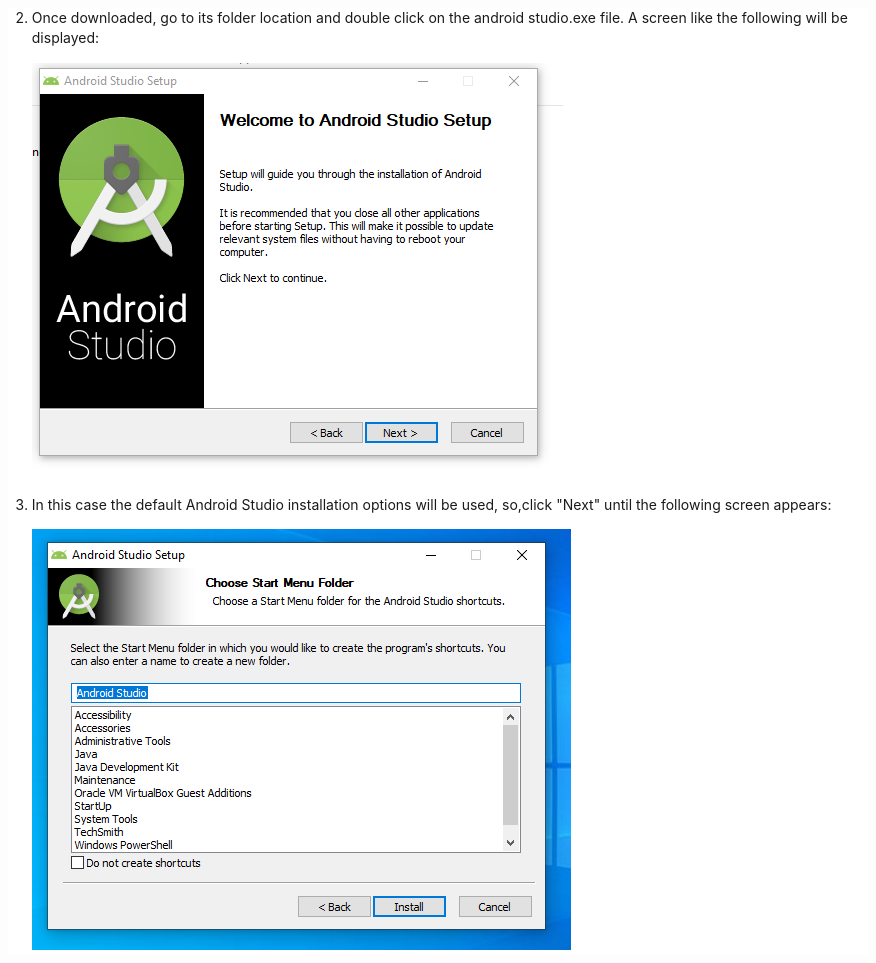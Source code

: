 2. Once downloaded, go to its folder location and double click on the android studio.exe file. A screen like the following will be displayed:

	![Installing Android Studio](Assets/img/AndroidStudio/AndroidStudio1.png "Installing Android Studio")

3. In this case the default Android Studio installation options will be used, so,click "Next" until the following screen appears:

	![Installing Android Studio](Assets/img/AndroidStudio/AndroidStudio2.png "Installing Android Studio")
